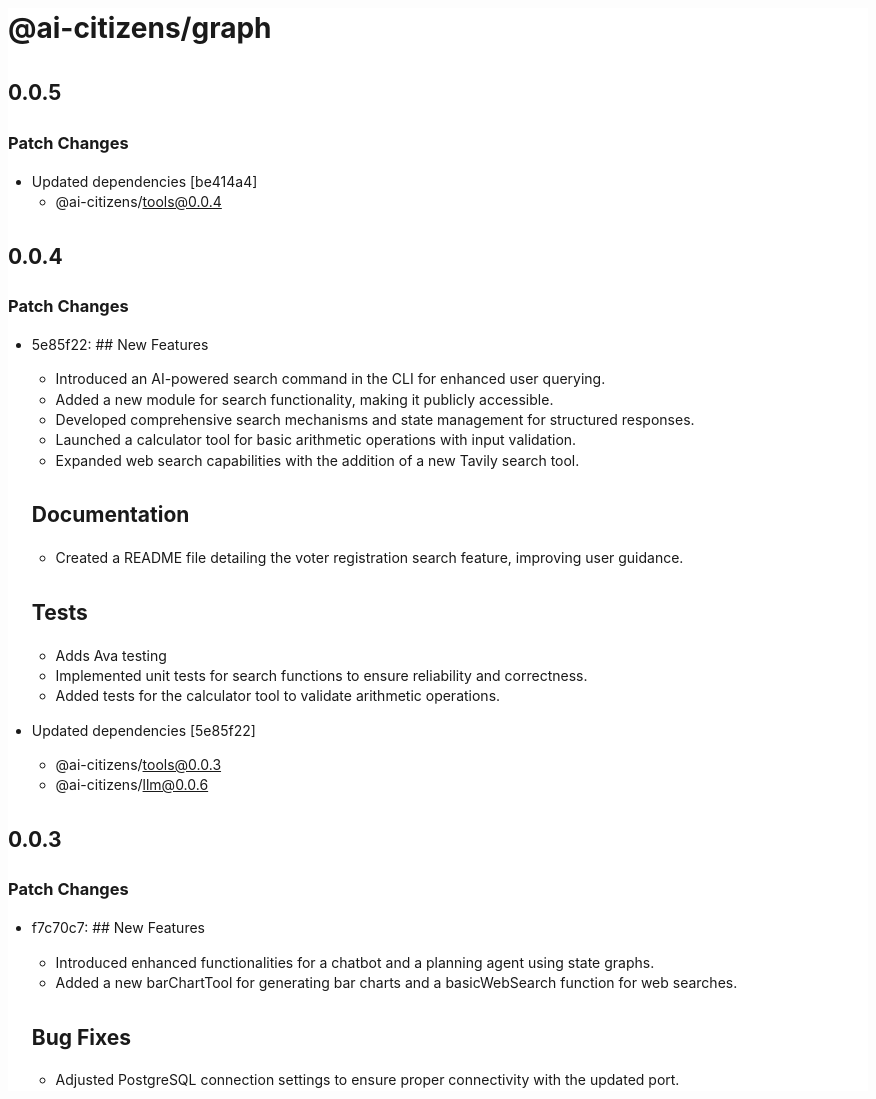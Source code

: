 # @ai-citizens/graph

## 0.0.5

### Patch Changes

- Updated dependencies [be414a4]
  - @ai-citizens/tools@0.0.4

## 0.0.4

### Patch Changes

- 5e85f22: ## New Features

  - Introduced an AI-powered search command in the CLI for enhanced user querying.
  - Added a new module for search functionality, making it publicly accessible.
  - Developed comprehensive search mechanisms and state management for structured responses.
  - Launched a calculator tool for basic arithmetic operations with input validation.
  - Expanded web search capabilities with the addition of a new Tavily search tool.

  ## Documentation

  - Created a README file detailing the voter registration search feature, improving user guidance.

  ## Tests

  - Adds Ava testing
  - Implemented unit tests for search functions to ensure reliability and correctness.
  - Added tests for the calculator tool to validate arithmetic operations.

- Updated dependencies [5e85f22]
  - @ai-citizens/tools@0.0.3
  - @ai-citizens/llm@0.0.6

## 0.0.3

### Patch Changes

- f7c70c7: ## New Features

  - Introduced enhanced functionalities for a chatbot and a planning agent using state graphs.
  - Added a new barChartTool for generating bar charts and a basicWebSearch function for web searches.

  ## Bug Fixes

  - Adjusted PostgreSQL connection settings to ensure proper connectivity with the updated port.
